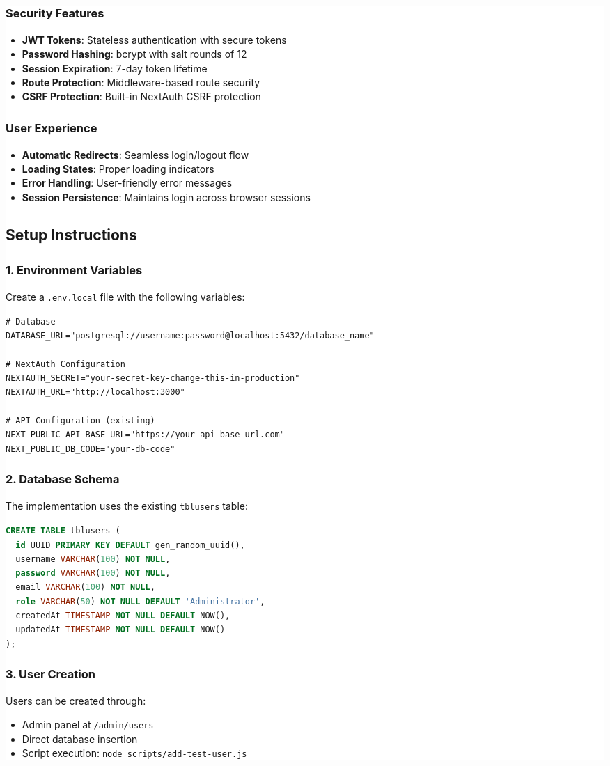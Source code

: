 ### Security Features

- **JWT Tokens**: Stateless authentication with secure tokens
- **Password Hashing**: bcrypt with salt rounds of 12
- **Session Expiration**: 7-day token lifetime
- **Route Protection**: Middleware-based route security
- **CSRF Protection**: Built-in NextAuth CSRF protection

### User Experience

- **Automatic Redirects**: Seamless login/logout flow
- **Loading States**: Proper loading indicators
- **Error Handling**: User-friendly error messages
- **Session Persistence**: Maintains login across browser sessions

## Setup Instructions

### 1. Environment Variables

Create a `.env.local` file with the following variables:

```env
# Database
DATABASE_URL="postgresql://username:password@localhost:5432/database_name"

# NextAuth Configuration
NEXTAUTH_SECRET="your-secret-key-change-this-in-production"
NEXTAUTH_URL="http://localhost:3000"

# API Configuration (existing)
NEXT_PUBLIC_API_BASE_URL="https://your-api-base-url.com"
NEXT_PUBLIC_DB_CODE="your-db-code"
```

### 2. Database Schema

The implementation uses the existing `tblusers` table:

```sql
CREATE TABLE tblusers (
  id UUID PRIMARY KEY DEFAULT gen_random_uuid(),
  username VARCHAR(100) NOT NULL,
  password VARCHAR(100) NOT NULL,
  email VARCHAR(100) NOT NULL,
  role VARCHAR(50) NOT NULL DEFAULT 'Administrator',
  createdAt TIMESTAMP NOT NULL DEFAULT NOW(),
  updatedAt TIMESTAMP NOT NULL DEFAULT NOW()
);
```

### 3. User Creation

Users can be created through:
- Admin panel at `/admin/users`
- Direct database insertion
- Script execution: `node scripts/add-test-user.js`
